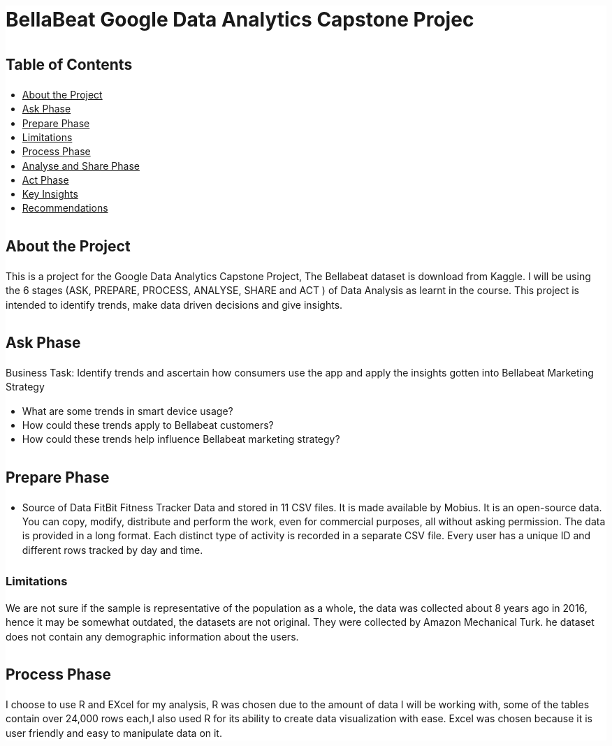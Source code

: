 # BellaBeat Google Data Analytics Capstone Projec

## Table of Contents
- [About the Project](#about-the-project)
- [Ask Phase](#ask-phase)
- [Prepare Phase](#prepare-phase)
- [Limitations](#limitations)
- [Process Phase](#process-phase)
- [Analyse and Share Phase](#analyse-and-share-phase)
- [Act Phase](#act-phase)
- [Key Insights](#key-insights)
- [Recommendations](#recommendation)



## About the Project

This is a project for the Google Data Analytics Capstone Project, The Bellabeat dataset is download from Kaggle. I will be using the 6 stages (ASK, PREPARE, PROCESS, ANALYSE, SHARE and ACT ) of Data Analysis as learnt in the course. This project is intended to identify trends, make data driven decisions and give insights.

## Ask Phase
Business Task:
Identify trends and ascertain how consumers use the app and apply the insights gotten into Bellabeat Marketing Strategy

- What are some trends in smart device usage?
- How could these trends apply to Bellabeat customers?
- How could these trends help influence Bellabeat marketing strategy?

## Prepare Phase

- Source of Data
FitBit Fitness Tracker Data and stored in 11 CSV files. It is made available by Mobius. It is an open-source data. You can copy, modify, distribute and perform the work, even for commercial purposes, all without asking permission. The data is provided in a long format. Each distinct type of activity is recorded in a separate CSV file. Every user has a unique ID and different rows tracked by day and time.

### Limitations
We are not sure if the sample is representative of the population as a whole, the data was collected about 8 years ago in 2016, hence it may be somewhat outdated, the datasets are not original. They were collected by Amazon Mechanical Turk. he dataset does not contain any demographic information about the users.


## Process Phase
I choose to use R and EXcel for my analysis, R was chosen due to the amount of data I will be working with, some of the tables contain over 24,000 rows each,I also used R for its ability to create data visualization with ease. Excel was chosen because it is user friendly and easy to manipulate data on it.
